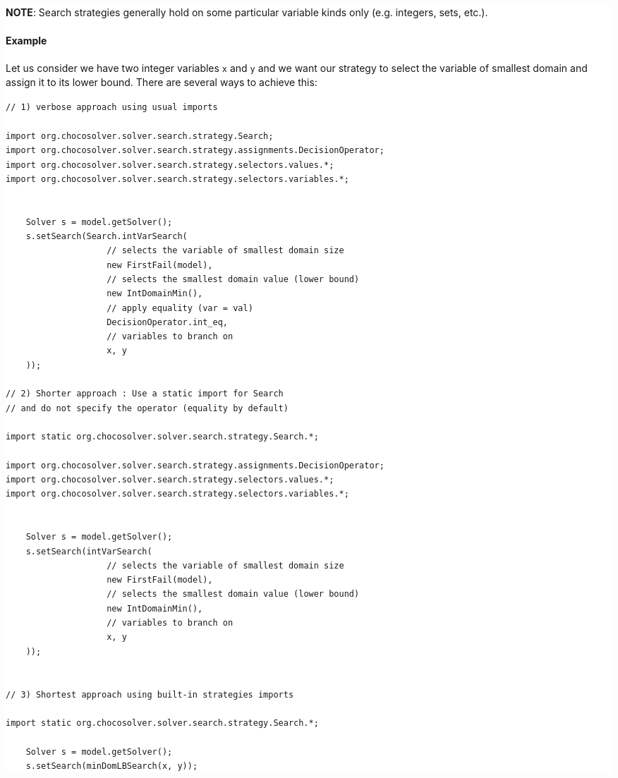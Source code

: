 **NOTE**: Search strategies generally hold on some particular variable kinds only (e.g. integers, sets, etc.).

#### Example

Let us consider we have two integer variables `x` and `y` and we want our strategy to select
the variable of smallest domain and assign it to its lower bound.
There are several ways to achieve this:

```
// 1) verbose approach using usual imports

import org.chocosolver.solver.search.strategy.Search;
import org.chocosolver.solver.search.strategy.assignments.DecisionOperator;
import org.chocosolver.solver.search.strategy.selectors.values.*;
import org.chocosolver.solver.search.strategy.selectors.variables.*;


    Solver s = model.getSolver();
    s.setSearch(Search.intVarSearch(
                    // selects the variable of smallest domain size
                    new FirstFail(model),
                    // selects the smallest domain value (lower bound)
                    new IntDomainMin(),
                    // apply equality (var = val)
                    DecisionOperator.int_eq,
                    // variables to branch on
                    x, y
    ));

// 2) Shorter approach : Use a static import for Search
// and do not specify the operator (equality by default)

import static org.chocosolver.solver.search.strategy.Search.*;

import org.chocosolver.solver.search.strategy.assignments.DecisionOperator;
import org.chocosolver.solver.search.strategy.selectors.values.*;
import org.chocosolver.solver.search.strategy.selectors.variables.*;


    Solver s = model.getSolver();
    s.setSearch(intVarSearch(
                    // selects the variable of smallest domain size
                    new FirstFail(model),
                    // selects the smallest domain value (lower bound)
                    new IntDomainMin(),
                    // variables to branch on
                    x, y
    ));


// 3) Shortest approach using built-in strategies imports

import static org.chocosolver.solver.search.strategy.Search.*;

    Solver s = model.getSolver();
    s.setSearch(minDomLBSearch(x, y));
```
